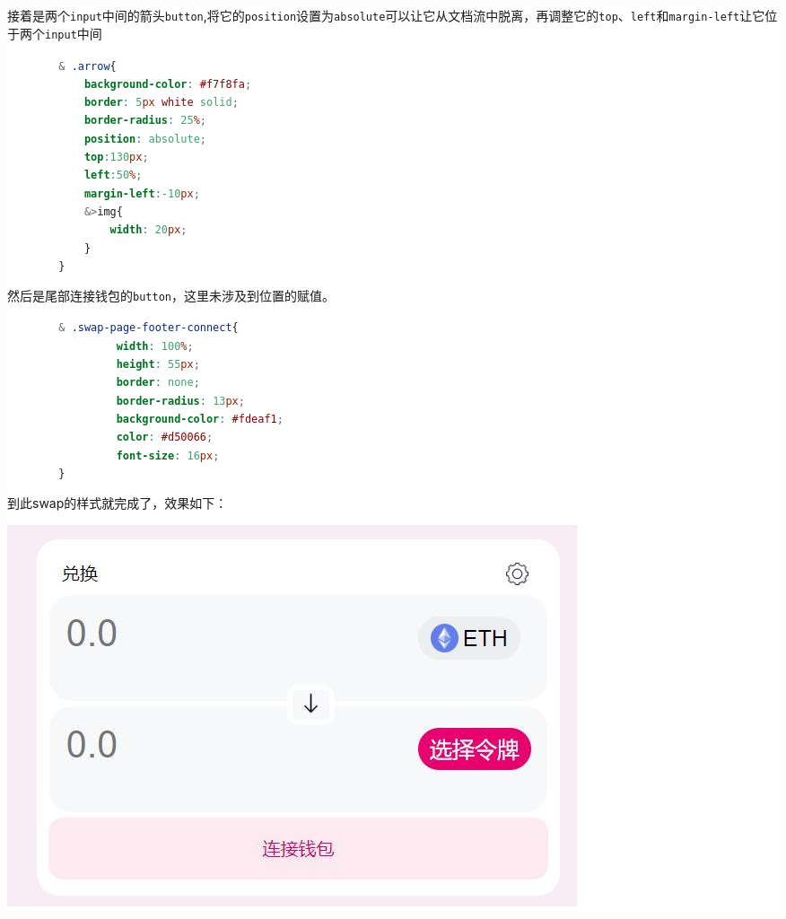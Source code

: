 接着是两个`input`中间的箭头`button`,将它的`position`设置为`absolute`可以让它从文档流中脱离，再调整它的`top`、`left`和`margin-left`让它位于两个`input`中间

```css
        & .arrow{
            background-color: #f7f8fa;
            border: 5px white solid;
            border-radius: 25%;
            position: absolute;
            top:130px;
            left:50%;
            margin-left:-10px;
            &>img{
                width: 20px;
            }
        }
```

然后是尾部连接钱包的`button`，这里未涉及到位置的赋值。

```css
        & .swap-page-footer-connect{
                 width: 100%;
                 height: 55px;
                 border: none;
                 border-radius: 13px;
                 background-color: #fdeaf1;
                 color: #d50066;
                 font-size: 16px;
        }
```

到此swap的样式就完成了，效果如下：

![](./img/18-4.jpg)
